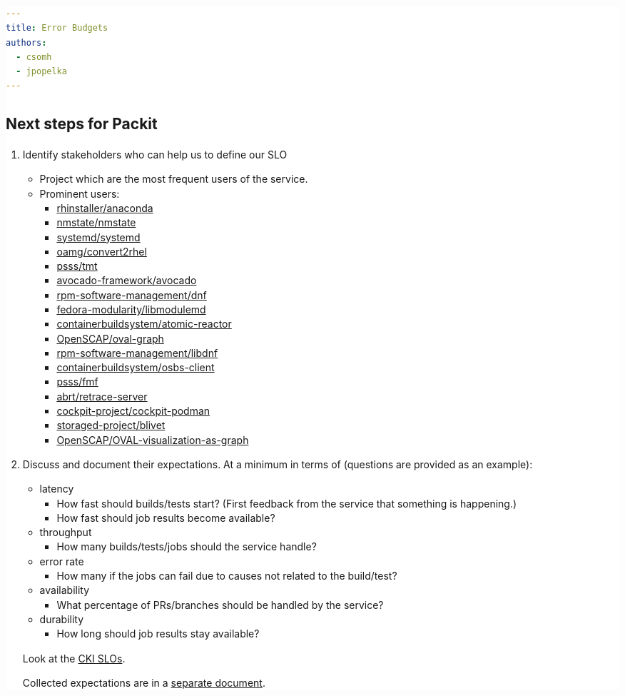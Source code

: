 ```yaml
---
title: Error Budgets
authors:
  - csomh
  - jpopelka
---
```


## Next steps for Packit

1. Identify stakeholders who can help us to define our SLO

   - Project which are the most frequent users of the service.
   - Prominent users:
     - [rhinstaller/anaconda](https://github.com/rhinstaller/anaconda)
     - [nmstate/nmstate](https://github.com/nmstate/nmstate)
     - [systemd/systemd](https://github.com/systemd/systemd)
     - [oamg/convert2rhel](https://github.com/oamg/convert2rhel)
     - [psss/tmt](https://github.com/psss/tmt)
     - [avocado-framework/avocado](https://github.com/avocado-framework/avocado)
     - [rpm-software-management/dnf](https://github.com/rpm-software-management/dnf)
     - [fedora-modularity/libmodulemd](https://github.com/fedora-modularity/libmodulemd)
     - [containerbuildsystem/atomic-reactor](https://github.com/containerbuildsystem/atomic-reactor)
     - [OpenSCAP/oval-graph](https://github.com/OpenSCAP/oval-graph)
     - [rpm-software-management/libdnf](https://github.com/rpm-software-management/libdnf)
     - [containerbuildsystem/osbs-client](https://github.com/containerbuildsystem/osbs-client)
     - [psss/fmf](https://github.com/psss/fmf)
     - [abrt/retrace-server](https://github.com/abrt/retrace-server)
     - [cockpit-project/cockpit-podman](https://github.com/cockpit-project/cockpit-podman)
     - [storaged-project/blivet](https://github.com/storaged-project/blivet)
     - [OpenSCAP/OVAL-visualization-as-graph](https://github.com/OpenSCAP/OVAL-visualization-as-graph)

2. Discuss and document their expectations. At a minimum in terms of
   (questions are provided as an example):

   - latency
     - How fast should builds/tests start? (First feedback from the service
       that something is happening.)
     - How fast should job results become available?
   - throughput
     - How many builds/tests/jobs should the service handle?
   - error rate
     - How many if the jobs can fail due to causes not related to the
       build/test?
   - availability
     - What percentage of PRs/branches should be handled by the service?
   - durability
     - How long should job results stay available?

   Look at the [CKI SLOs].

   Collected expectations are in a [separate document](users-expectations.md).


[the cookbook]: https://docs.google.com/document/d/1LkTDrwLnT7Z6_Ql9rrH80ts3yNyKW0fDAXwbHm6KRIM/edit#heading=h.f3pony0nfxb
[chapter from the google sre book]: https://sre.google/sre-book/embracing-risk/
[availability table]: https://sre.google/sre-book/availability-table/#appendix_table-of-nines
[slo chapter]: https://sre.google/sre-book/service-level-objectives/
[cki slos]: https://cki-project.org/docs/hacking/rfcs/cki-004-slo/